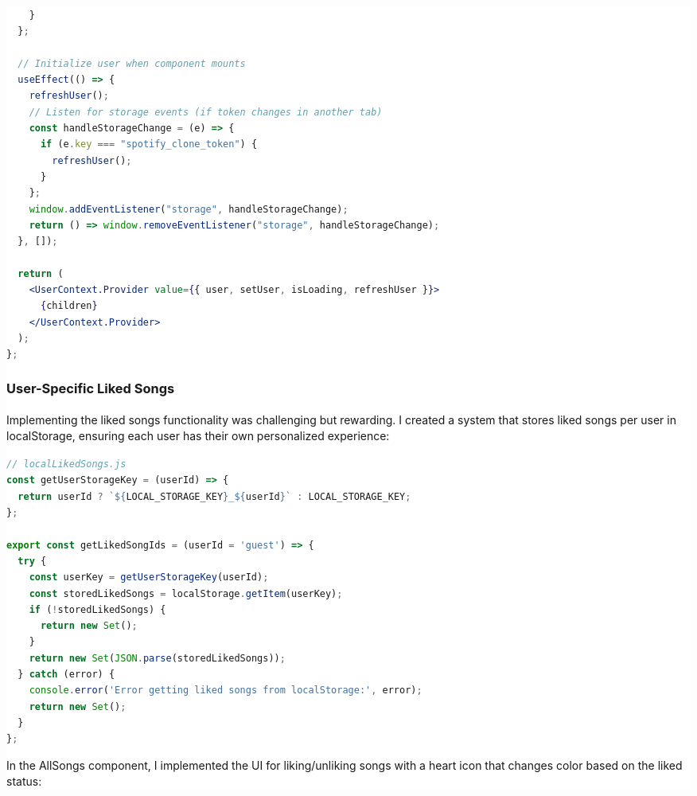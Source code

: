 ```jsx
    }
  };

  // Initialize user when component mounts
  useEffect(() => {
    refreshUser();
    // Listen for storage events (if token changes in another tab)
    const handleStorageChange = (e) => {
      if (e.key === "spotify_clone_token") {
        refreshUser();
      }
    };
    window.addEventListener("storage", handleStorageChange);
    return () => window.removeEventListener("storage", handleStorageChange);
  }, []);

  return (
    <UserContext.Provider value={{ user, setUser, isLoading, refreshUser }}>
      {children}
    </UserContext.Provider>
  );
};
```

### User-Specific Liked Songs

Implementing the liked songs functionality was challenging but rewarding. I created a system that stores liked songs per user in localStorage, ensuring each user has their own personalized experience:

```javascript
// localLikedSongs.js
const getUserStorageKey = (userId) => {
  return userId ? `${LOCAL_STORAGE_KEY}_${userId}` : LOCAL_STORAGE_KEY;
};

export const getLikedSongIds = (userId = 'guest') => {
  try {
    const userKey = getUserStorageKey(userId);
    const storedLikedSongs = localStorage.getItem(userKey);
    if (!storedLikedSongs) {
      return new Set();
    }
    return new Set(JSON.parse(storedLikedSongs));
  } catch (error) {
    console.error('Error getting liked songs from localStorage:', error);
    return new Set();
  }
};
```

In the AllSongs component, I implemented the UI for liking/unliking songs with a heart icon that changes color based on the liked status:
